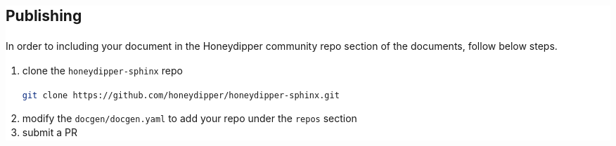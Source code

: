 ## Publishing

In order to including your document in the Honeydipper community repo section of the documents, follow below steps.

 1. clone the `honeydipper-sphinx` repo
    ```bash
    git clone https://github.com/honeydipper/honeydipper-sphinx.git
    ```
 2. modify the `docgen/docgen.yaml` to add your repo under the `repos` section
 3. submit a PR
